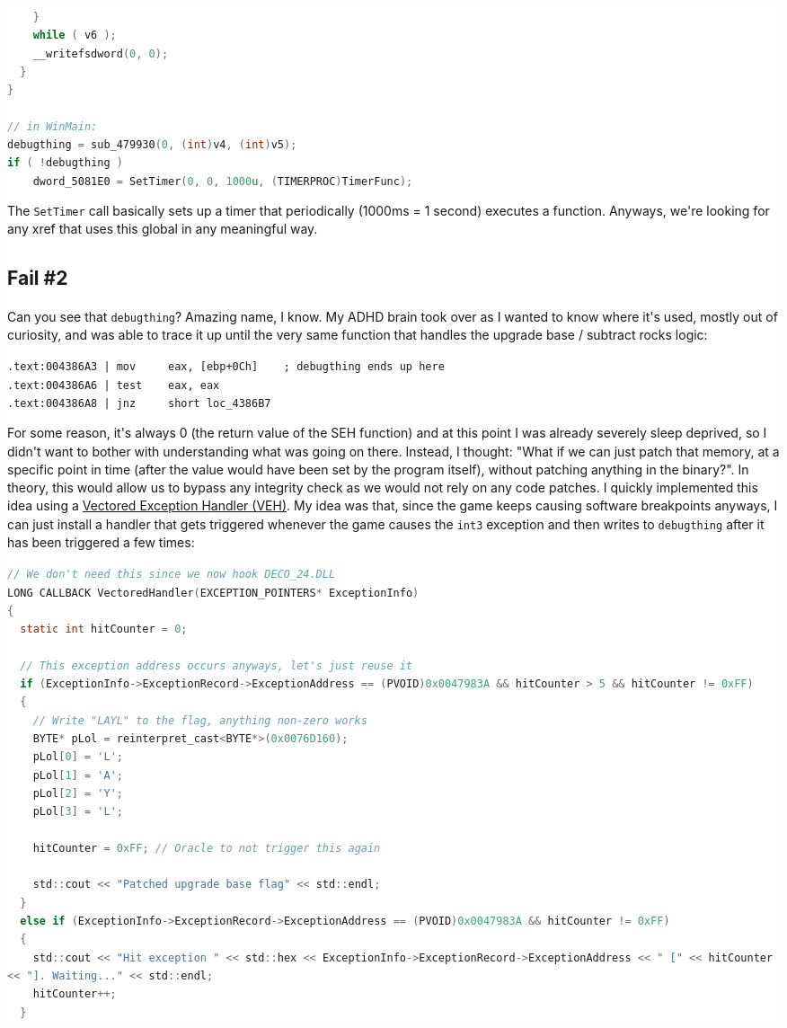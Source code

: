 ```c
    }
    while ( v6 );
    __writefsdword(0, 0);
  }
}

// in WinMain:
debugthing = sub_479930(0, (int)v4, (int)v5);
if ( !debugthing )
    dword_5081E0 = SetTimer(0, 0, 1000u, (TIMERPROC)TimerFunc);
```

The `SetTimer` call basically sets up a timer that periodically (1000ms = 1 second) executes a function. Anyways, we're looking for any xref that uses this global in any meaningful way.

## Fail #2
Can you see that `debugthing`? Amazing name, I know. My ADHD brain took over as I wanted to know where it's used, mostly out of curiosity, and was able to trace it up until the very same function that handles the upgrade base / subtract rocks logic:

```x86asm
.text:004386A3 | mov     eax, [ebp+0Ch]    ; debugthing ends up here
.text:004386A6 | test    eax, eax
.text:004386A8 | jnz     short loc_4386B7
```

For some reason, it's always 0 (the return value of the SEH function) and at this point I was already severely sleep deprived, so I didn't want to bother with understanding what was going on there. Instead, I thought: "What if we can just patch that memory, at a specific point in time (after the value would have been set by the program itself), without patching anything in the binary?". In theory, this would allow us to bypass any integrity check as we would not rely on any code patches. I quickly implemented this idea using a [Vectored Exception Handler (VEH)](https://learn.microsoft.com/en-us/windows/win32/debug/vectored-exception-handling). My idea was that, since the game keeps causing software breakpoints anyways, I can just install a handler that gets triggered whenever the game causes the `int3` exception and then writes to `debugthing` after it has been triggered a few times:

```c
// We don't need this since we now hook DECO_24.DLL
LONG CALLBACK VectoredHandler(EXCEPTION_POINTERS* ExceptionInfo)
{
  static int hitCounter = 0;

  // This exception address occurs anyways, let's just reuse it
  if (ExceptionInfo->ExceptionRecord->ExceptionAddress == (PVOID)0x0047983A && hitCounter > 5 && hitCounter != 0xFF)
  {
    // Write "LAYL" to the flag, anything non-zero works
    BYTE* pLol = reinterpret_cast<BYTE*>(0x0076D160);
    pLol[0] = 'L';
    pLol[1] = 'A';
    pLol[2] = 'Y';
    pLol[3] = 'L';

    hitCounter = 0xFF; // Oracle to not trigger this again

    std::cout << "Patched upgrade base flag" << std::endl;
  }
  else if (ExceptionInfo->ExceptionRecord->ExceptionAddress == (PVOID)0x0047983A && hitCounter != 0xFF)
  {
    std::cout << "Hit exception " << std::hex << ExceptionInfo->ExceptionRecord->ExceptionAddress << " [" << hitCounter << "]. Waiting..." << std::endl;
    hitCounter++;
  }

```